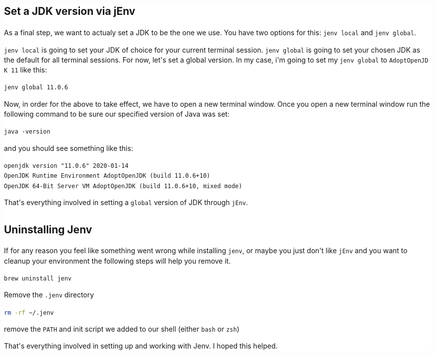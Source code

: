 ## Set a JDK version via jEnv

As a final step, we want to actualy set a JDK to be the one we use.  You have two options for this: `jenv local` and `jenv global`.

`jenv local` is going to set your JDK of choice for your current terminal session.  `jenv global` is going to set your chosen JDK as the default for all terminal sessions.  For now, let's set a global version.  In my case, i'm going to set my `jenv global` to `AdoptOpenJDK 11` like this:

```shell
jenv global 11.0.6
```

Now, in order for the above to take effect, we have to open a new terminal window.  Once you open a new terminal window run the following command to be sure our specified version of Java was set:

```shell
java -version
```

and you should see something like this:

```shell
openjdk version "11.0.6" 2020-01-14
OpenJDK Runtime Environment AdoptOpenJDK (build 11.0.6+10)
OpenJDK 64-Bit Server VM AdoptOpenJDK (build 11.0.6+10, mixed mode)
```

That's  everything involved in setting a `global` version of JDK through `jEnv`.

## Uninstalling Jenv

If for any reason you feel like something went wrong while installing `jenv`, or maybe you just don't like `jEnv` and you want to cleanup your environment the following steps will help you remove it.

```bash
brew uninstall jenv
```

Remove the `.jenv` directory

```bash
rm -rf ~/.jenv
```

remove the `PATH` and init script we added to our shell (either `bash` or `zsh`)

That's everything involved in setting up and working with Jenv.  I hoped this helped.


[CI]: https://www.thoughtworks.com/continuous-integration
[nvm]: https://github.com/nvm-sh/nvm
[rvm]: https://rvm.io/
[tools.deps]: https://github.com/clojure/tools.deps.alpha
[jEnv]: https://www.jenv.be/
[Why Version Management Tools]: #why-version-management-tools
[Installing jEnv]: #installing-jenv
[Add a JDK to jEnv]: #add-a-jdk-to-jenv
[Set a JDK version via jEnv]: #set-a-jdk-version-via-jenv
[Uninstalling jEnv]: #uninstalling-jenv
[AdoptOpenJDK]: https://adoptopenjdk.net/
